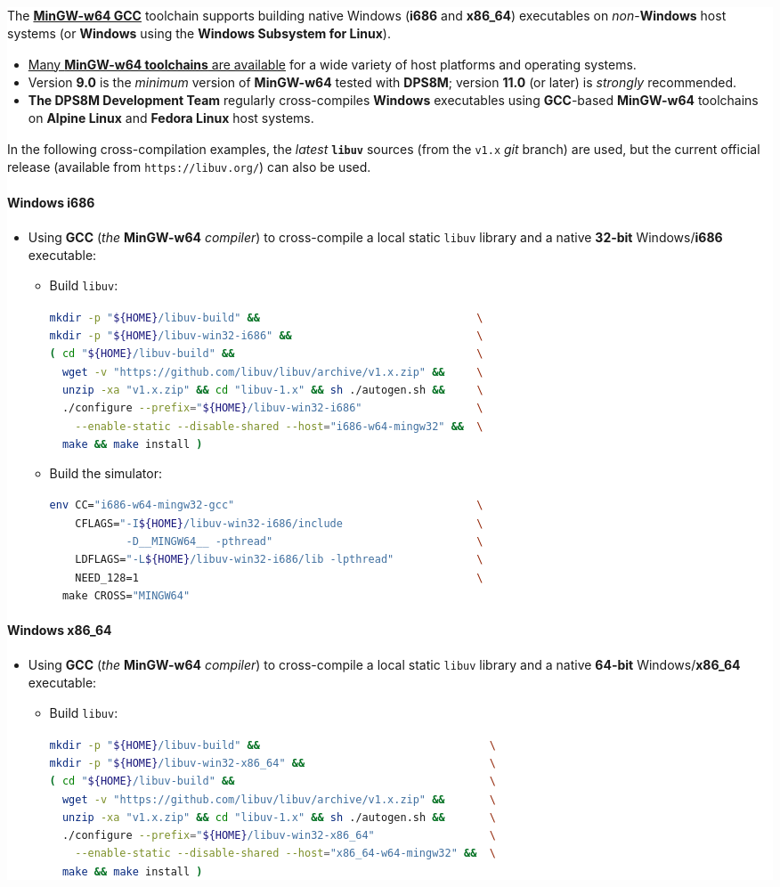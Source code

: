 The [**MinGW-w64 GCC**](https://www.mingw-w64.org/) toolchain supports building native Windows (**i686** and **x86_64**) executables on *non*-**Windows** host systems (or **Windows** using the **Windows Subsystem for Linux**).

* [Many **MinGW-w64 toolchains** are available](https://www.mingw-w64.org/downloads/) for a wide variety of host platforms and operating systems.
* Version **9.0** is the *minimum* version of **MinGW-w64** tested with **DPS8M**; version **11.0** (or later) is *strongly* recommended.
* **The DPS8M Development Team** regularly cross-compiles **Windows** executables using **GCC**-based **MinGW-w64** toolchains on **Alpine Linux** and **Fedora Linux** host systems.

In the following cross-compilation examples, the *latest* **`libuv`** sources (from the `v1.x` *git* branch) are used, but the current official release (available from `https://libuv.org/`) can also be used.

#### Windows i686

* Using **GCC** (*the* **MinGW-w64** *compiler*) to cross-compile a local static `libuv` library and a native **32-bit** Windows/**i686** executable:

  * Build `libuv`:

    ```sh
    mkdir -p "${HOME}/libuv-build" &&                                  \
    mkdir -p "${HOME}/libuv-win32-i686" &&                             \
    ( cd "${HOME}/libuv-build" &&                                      \
      wget -v "https://github.com/libuv/libuv/archive/v1.x.zip" &&     \
      unzip -xa "v1.x.zip" && cd "libuv-1.x" && sh ./autogen.sh &&     \
      ./configure --prefix="${HOME}/libuv-win32-i686"                  \
        --enable-static --disable-shared --host="i686-w64-mingw32" &&  \
      make && make install )
    ```

  * Build the simulator:

    ```sh
    env CC="i686-w64-mingw32-gcc"                                      \
        CFLAGS="-I${HOME}/libuv-win32-i686/include                     \
                -D__MINGW64__ -pthread"                                \
        LDFLAGS="-L${HOME}/libuv-win32-i686/lib -lpthread"             \
        NEED_128=1                                                     \
      make CROSS="MINGW64"
    ```

#### Windows x86_64

* Using **GCC** (*the* **MinGW-w64** *compiler*) to cross-compile a local static `libuv` library and a native **64-bit** Windows/**x86_64** executable:

  * Build `libuv`:

    ```sh
    mkdir -p "${HOME}/libuv-build" &&                                    \
    mkdir -p "${HOME}/libuv-win32-x86_64" &&                             \
    ( cd "${HOME}/libuv-build" &&                                        \
      wget -v "https://github.com/libuv/libuv/archive/v1.x.zip" &&       \
      unzip -xa "v1.x.zip" && cd "libuv-1.x" && sh ./autogen.sh &&       \
      ./configure --prefix="${HOME}/libuv-win32-x86_64"                  \
        --enable-static --disable-shared --host="x86_64-w64-mingw32" &&  \
      make && make install )
    ```
